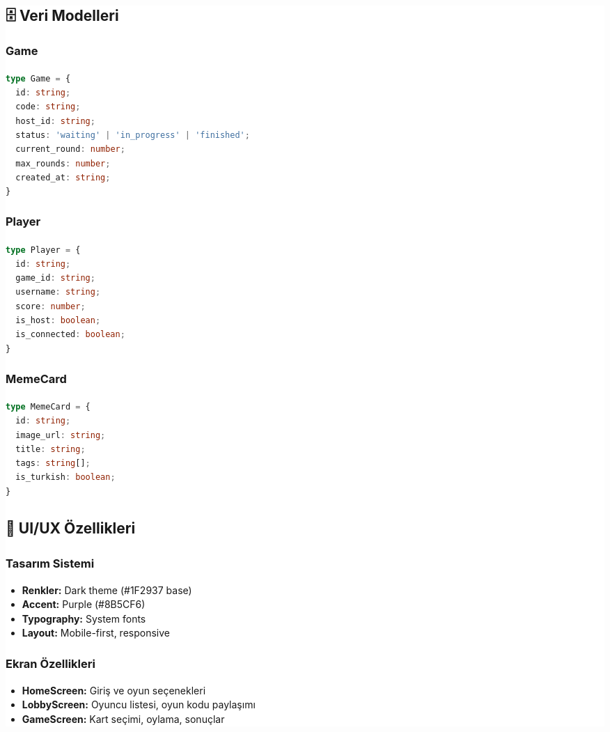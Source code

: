 ## 🗄️ Veri Modelleri

### Game
```typescript
type Game = {
  id: string;
  code: string;
  host_id: string;
  status: 'waiting' | 'in_progress' | 'finished';
  current_round: number;
  max_rounds: number;
  created_at: string;
}
```

### Player
```typescript
type Player = {
  id: string;
  game_id: string;
  username: string;
  score: number;
  is_host: boolean;
  is_connected: boolean;
}
```

### MemeCard
```typescript
type MemeCard = {
  id: string;
  image_url: string;
  title: string;
  tags: string[];
  is_turkish: boolean;
}
```

## 🎨 UI/UX Özellikleri

### Tasarım Sistemi
- **Renkler:** Dark theme (#1F2937 base)
- **Accent:** Purple (#8B5CF6)
- **Typography:** System fonts
- **Layout:** Mobile-first, responsive

### Ekran Özellikleri
- **HomeScreen:** Giriş ve oyun seçenekleri
- **LobbyScreen:** Oyuncu listesi, oyun kodu paylaşımı
- **GameScreen:** Kart seçimi, oylama, sonuçlar
